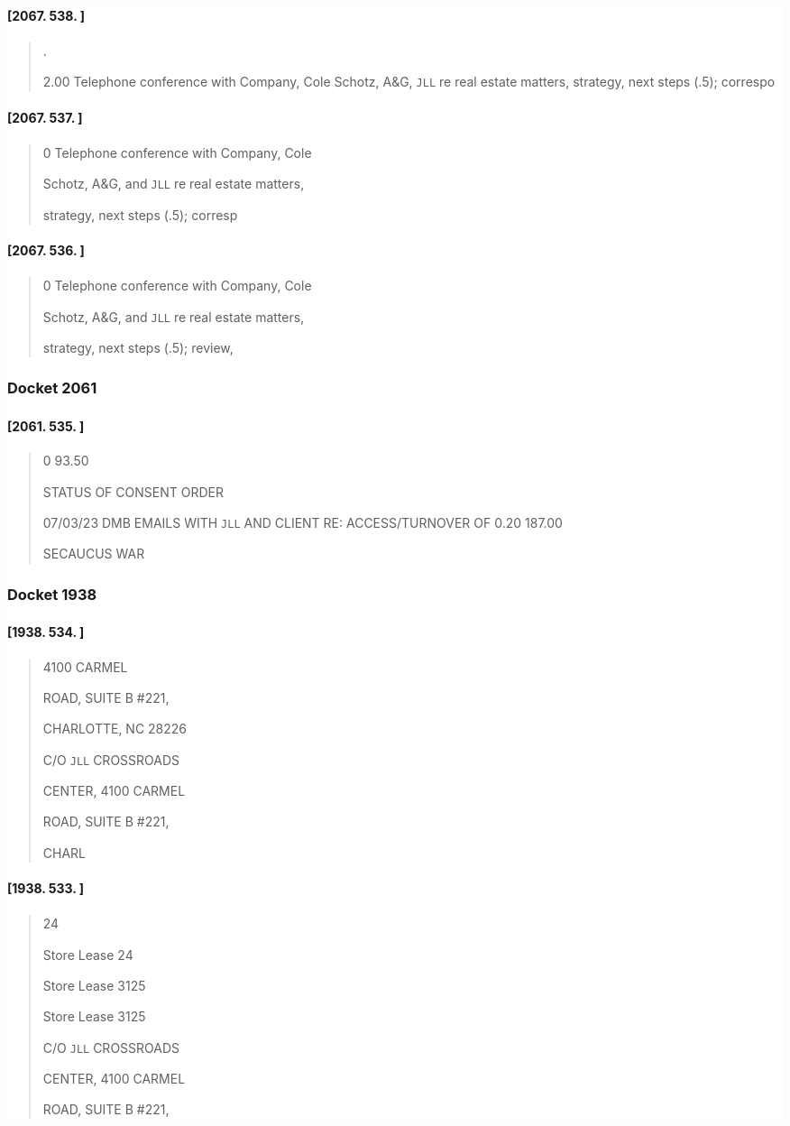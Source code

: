 #### [2067. 538. ]
> .
> 
> 2.00 Telephone conference with Company, Cole Schotz, A&G, `JLL` re real estate matters, strategy, next steps \(.5\); correspo

#### [2067. 537. ]
> 0 Telephone conference with Company, Cole 
> 
> Schotz, A&G, and `JLL` re real estate matters, 
> 
> strategy, next steps \(.5\); corresp

#### [2067. 536. ]
> 0 Telephone conference with Company, Cole 
> 
> Schotz, A&G, and `JLL` re real estate matters, 
> 
> strategy, next steps \(.5\); review,

### Docket 2061

#### [2061. 535. ]
> 0 93.50 
> 
> STATUS OF CONSENT ORDER 
> 
>  07/03/23 DMB EMAILS WITH `JLL` AND CLIENT RE: ACCESS/TURNOVER OF 0.20 187.00 
> 
> SECAUCUS WAR

### Docket 1938

#### [1938. 534. ]
>  4100 CARMEL 
> 
> ROAD, SUITE B \#221, 
> 
> CHARLOTTE, NC 28226 
> 
> C/O `JLL` CROSSROADS 
> 
> CENTER, 4100 CARMEL 
> 
> ROAD, SUITE B \#221, 
> 
> CHARL

#### [1938. 533. ]
> 24 
> 
> Store Lease 24 
> 
> Store Lease 3125 
> 
> Store Lease 3125 
> 
> C/O `JLL` CROSSROADS 
> 
> CENTER, 4100 CARMEL 
> 
> ROAD, SUITE B \#221, 
> 
